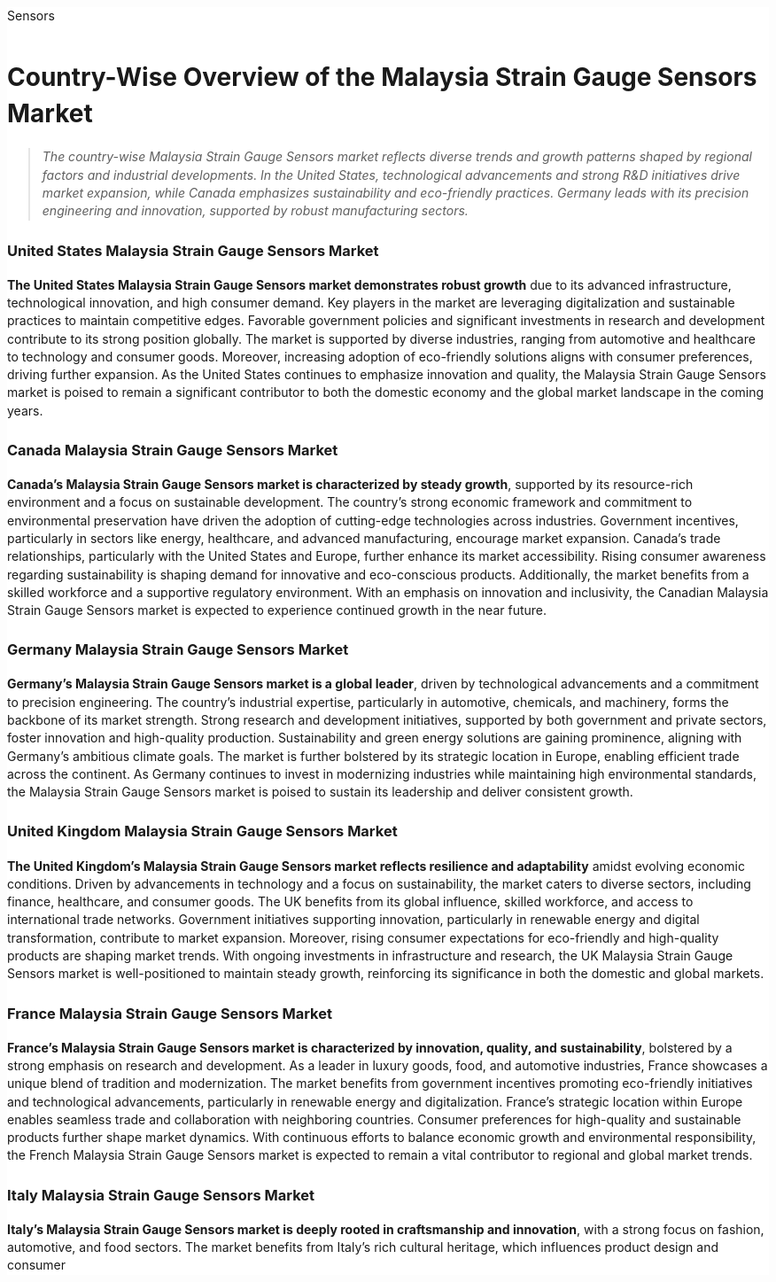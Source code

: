 Sensors</li></ul><h1><span class="">Country-Wise Overview of the Malaysia Strain Gauge Sensors Market<br /></span></h1><blockquote><p><em><span class="">The country-wise Malaysia Strain Gauge Sensors market reflects diverse trends and growth patterns shaped by regional factors and industrial developments. In the United States, technological advancements and strong R&amp;D initiatives drive market expansion, while Canada emphasizes sustainability and eco-friendly practices. Germany leads with its precision engineering and innovation, supported by robust manufacturing sectors.</span></em></p></blockquote><h3><strong>United States Malaysia Strain Gauge Sensors Market</strong></h3><p><strong>The United States Malaysia Strain Gauge Sensors market demonstrates robust growth</strong> due to its advanced infrastructure, technological innovation, and high consumer demand. Key players in the market are leveraging digitalization and sustainable practices to maintain competitive edges. Favorable government policies and significant investments in research and development contribute to its strong position globally. The market is supported by diverse industries, ranging from automotive and healthcare to technology and consumer goods. Moreover, increasing adoption of eco-friendly solutions aligns with consumer preferences, driving further expansion. As the United States continues to emphasize innovation and quality, the Malaysia Strain Gauge Sensors market is poised to remain a significant contributor to both the domestic economy and the global market landscape in the coming years.</p><h3><strong>Canada Malaysia Strain Gauge Sensors Market</strong></h3><p><strong>Canada&rsquo;s Malaysia Strain Gauge Sensors market is characterized by steady growth</strong>, supported by its resource-rich environment and a focus on sustainable development. The country&rsquo;s strong economic framework and commitment to environmental preservation have driven the adoption of cutting-edge technologies across industries. Government incentives, particularly in sectors like energy, healthcare, and advanced manufacturing, encourage market expansion. Canada&rsquo;s trade relationships, particularly with the United States and Europe, further enhance its market accessibility. Rising consumer awareness regarding sustainability is shaping demand for innovative and eco-conscious products. Additionally, the market benefits from a skilled workforce and a supportive regulatory environment. With an emphasis on innovation and inclusivity, the Canadian Malaysia Strain Gauge Sensors market is expected to experience continued growth in the near future.</p><h3><strong>Germany Malaysia Strain Gauge Sensors Market</strong></h3><p><strong>Germany&rsquo;s Malaysia Strain Gauge Sensors market is a global leader</strong>, driven by technological advancements and a commitment to precision engineering. The country&rsquo;s industrial expertise, particularly in automotive, chemicals, and machinery, forms the backbone of its market strength. Strong research and development initiatives, supported by both government and private sectors, foster innovation and high-quality production. Sustainability and green energy solutions are gaining prominence, aligning with Germany&rsquo;s ambitious climate goals. The market is further bolstered by its strategic location in Europe, enabling efficient trade across the continent. As Germany continues to invest in modernizing industries while maintaining high environmental standards, the Malaysia Strain Gauge Sensors market is poised to sustain its leadership and deliver consistent growth.</p><h3><strong>United Kingdom Malaysia Strain Gauge Sensors Market</strong></h3><p><strong>The United Kingdom&rsquo;s Malaysia Strain Gauge Sensors market reflects resilience and adaptability</strong> amidst evolving economic conditions. Driven by advancements in technology and a focus on sustainability, the market caters to diverse sectors, including finance, healthcare, and consumer goods. The UK benefits from its global influence, skilled workforce, and access to international trade networks. Government initiatives supporting innovation, particularly in renewable energy and digital transformation, contribute to market expansion. Moreover, rising consumer expectations for eco-friendly and high-quality products are shaping market trends. With ongoing investments in infrastructure and research, the UK Malaysia Strain Gauge Sensors market is well-positioned to maintain steady growth, reinforcing its significance in both the domestic and global markets.</p><h3><strong>France Malaysia Strain Gauge Sensors Market</strong></h3><p><strong>France&rsquo;s Malaysia Strain Gauge Sensors market is characterized by innovation, quality, and sustainability</strong>, bolstered by a strong emphasis on research and development. As a leader in luxury goods, food, and automotive industries, France showcases a unique blend of tradition and modernization. The market benefits from government incentives promoting eco-friendly initiatives and technological advancements, particularly in renewable energy and digitalization. France&rsquo;s strategic location within Europe enables seamless trade and collaboration with neighboring countries. Consumer preferences for high-quality and sustainable products further shape market dynamics. With continuous efforts to balance economic growth and environmental responsibility, the French Malaysia Strain Gauge Sensors market is expected to remain a vital contributor to regional and global market trends.</p><h3><strong>Italy Malaysia Strain Gauge Sensors Market</strong></h3><p><strong>Italy&rsquo;s Malaysia Strain Gauge Sensors market is deeply rooted in craftsmanship and innovation</strong>, with a strong focus on fashion, automotive, and food sectors. The market benefits from Italy&rsquo;s rich cultural heritage, which influences product design and consumer